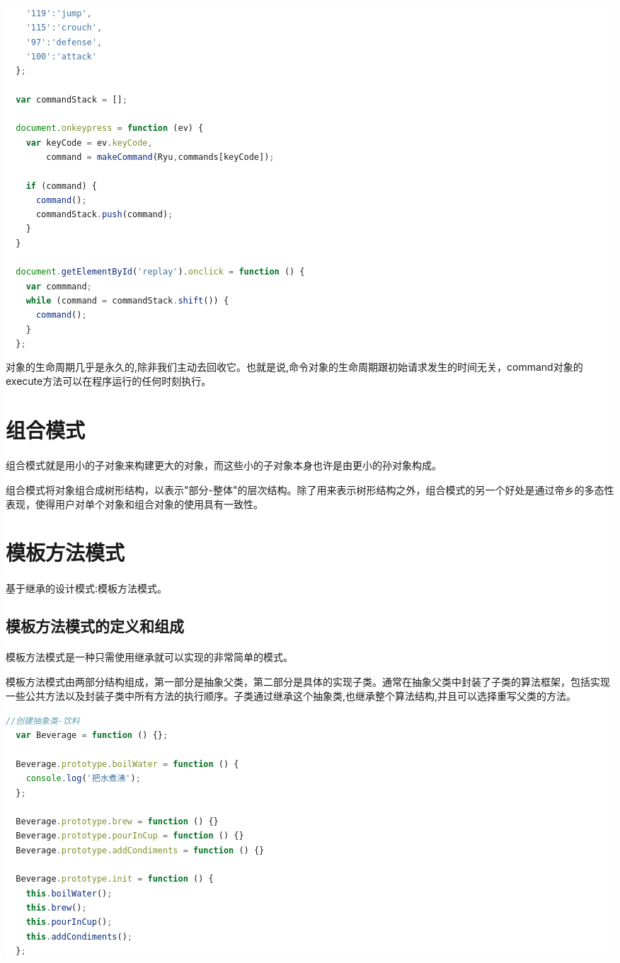 ```javascript
    '119':'jump',
    '115':'crouch',
    '97':'defense',
    '100':'attack'
  };

  var commandStack = [];

  document.onkeypress = function (ev) {
    var keyCode = ev.keyCode,
        command = makeCommand(Ryu,commands[keyCode]);

    if (command) {
      command();
      commandStack.push(command);
    }
  }

  document.getElementById('replay').onclick = function () {
    var commmand;
    while (command = commandStack.shift()) {
      command();
    }
  };
```

对象的生命周期几乎是永久的,除非我们主动去回收它。也就是说,命令对象的生命周期跟初始请求发生的时间无关，command对象的execute方法可以在程序运行的任何时刻执行。

# 组合模式

组合模式就是用小的子对象来构建更大的对象，而这些小的子对象本身也许是由更小的孙对象构成。

组合模式将对象组合成树形结构，以表示"部分-整体"的层次结构。除了用来表示树形结构之外，组合模式的另一个好处是通过帝乡的多态性表现，使得用户对单个对象和组合对象的使用具有一致性。

# 模板方法模式

基于继承的设计模式:模板方法模式。

## 模板方法模式的定义和组成

模板方法模式是一种只需使用继承就可以实现的非常简单的模式。

模板方法模式由两部分结构组成，第一部分是抽象父类，第二部分是具体的实现子类。通常在抽象父类中封装了子类的算法框架，包括实现一些公共方法以及封装子类中所有方法的执行顺序。子类通过继承这个抽象类,也继承整个算法结构,并且可以选择重写父类的方法。

```javascript
//创建抽象类-饮料
  var Beverage = function () {};

  Beverage.prototype.boilWater = function () {
    console.log('把水煮沸');
  };

  Beverage.prototype.brew = function () {}
  Beverage.prototype.pourInCup = function () {}
  Beverage.prototype.addCondiments = function () {}

  Beverage.prototype.init = function () {
    this.boilWater();
    this.brew();
    this.pourInCup();
    this.addCondiments();
  };
```